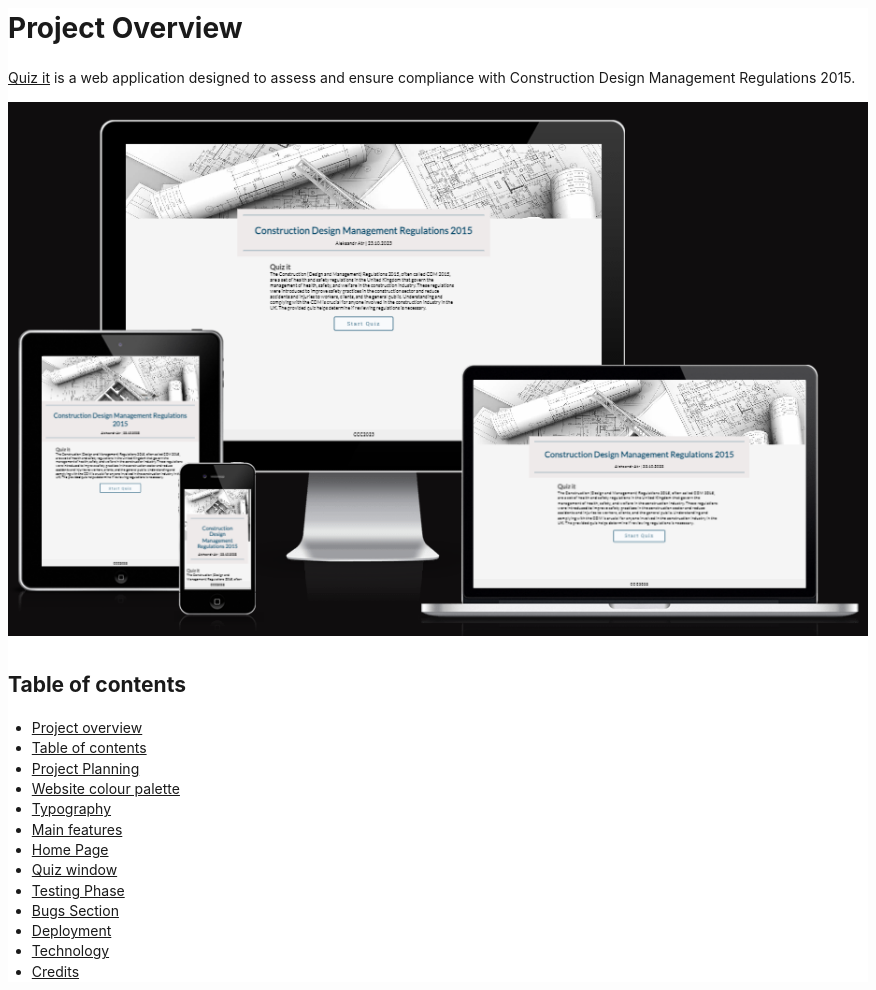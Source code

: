 # **Project Overview**

[Quiz it](https://aleksandratr.github.io/quiz-it/) is a web application designed to assess and ensure compliance with Construction Design Management Regulations 2015. <br>

![site on different devices](assets/images/readme/responsive.png)
<br>
 
## **Table of contents**
* [Project overview](#Project-Overview)
* [Table of contents](#table-of-contents)
* [Project Planning](#project-planning)
* [Website colour palette](#website-colour-palette)
* [Typography](#typography)
* [Main features](#main-features)
* [Home Page](#home-page)
* [Quiz window](#quiz-window)
* [Testing Phase](#testing-phase)
* [Bugs Section](#bugs-section)
* [Deployment](#deployment)
* [Technology](#technology)
* [Credits](#credits)
